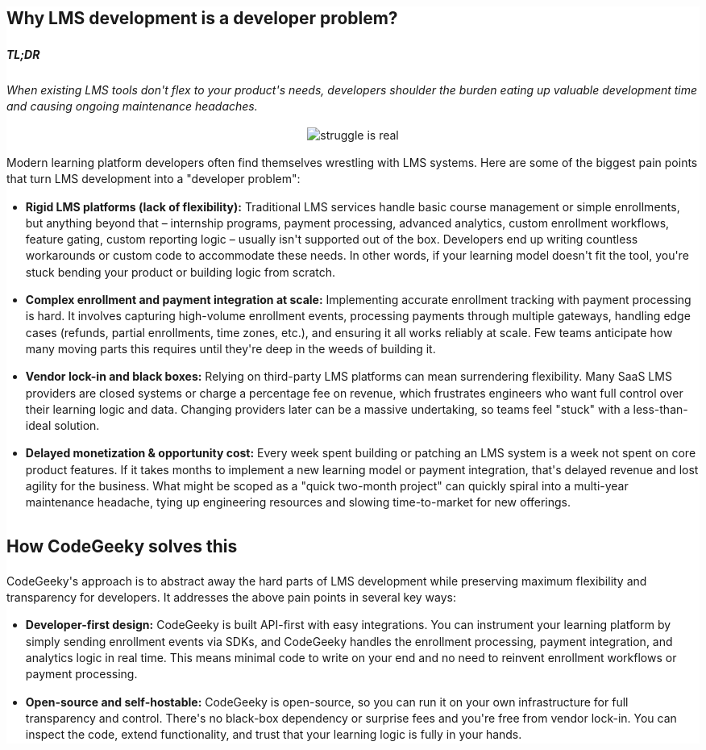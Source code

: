 ## Why LMS development is a developer problem?

##### TL;DR

_When existing LMS tools don't flex to your product's needs, developers shoulder the burden eating up valuable development time and causing ongoing maintenance headaches._

<p align="center">
  <img align="center" src="./assets/struggle.png" alt="struggle is real"/>
</p>

Modern learning platform developers often find themselves wrestling with LMS systems. Here are some of the biggest pain points that turn LMS development into a "developer problem":

- **Rigid LMS platforms (lack of flexibility):** Traditional LMS services handle basic course management or simple enrollments, but anything beyond that – internship programs, payment processing, advanced analytics, custom enrollment workflows, feature gating, custom reporting logic – usually isn't supported out of the box. Developers end up writing countless workarounds or custom code to accommodate these needs. In other words, if your learning model doesn't fit the tool, you're stuck bending your product or building logic from scratch.

- **Complex enrollment and payment integration at scale:** Implementing accurate enrollment tracking with payment processing is hard. It involves capturing high-volume enrollment events, processing payments through multiple gateways, handling edge cases (refunds, partial enrollments, time zones, etc.), and ensuring it all works reliably at scale. Few teams anticipate how many moving parts this requires until they're deep in the weeds of building it.

- **Vendor lock-in and black boxes:** Relying on third-party LMS platforms can mean surrendering flexibility. Many SaaS LMS providers are closed systems or charge a percentage fee on revenue, which frustrates engineers who want full control over their learning logic and data. Changing providers later can be a massive undertaking, so teams feel "stuck" with a less-than-ideal solution.

- **Delayed monetization & opportunity cost:** Every week spent building or patching an LMS system is a week not spent on core product features. If it takes months to implement a new learning model or payment integration, that's delayed revenue and lost agility for the business. What might be scoped as a "quick two-month project" can quickly spiral into a multi-year maintenance headache, tying up engineering resources and slowing time-to-market for new offerings.

## How CodeGeeky solves this

CodeGeeky's approach is to abstract away the hard parts of LMS development while preserving maximum flexibility and transparency for developers. It addresses the above pain points in several key ways:

- **Developer-first design:** CodeGeeky is built API-first with easy integrations. You can instrument your learning platform by simply sending enrollment events via SDKs, and CodeGeeky handles the enrollment processing, payment integration, and analytics logic in real time. This means minimal code to write on your end and no need to reinvent enrollment workflows or payment processing.

- **Open-source and self-hostable:** CodeGeeky is open-source, so you can run it on your own infrastructure for full transparency and control. There's no black-box dependency or surprise fees and you're free from vendor lock-in. You can inspect the code, extend functionality, and trust that your learning logic is fully in your hands.
